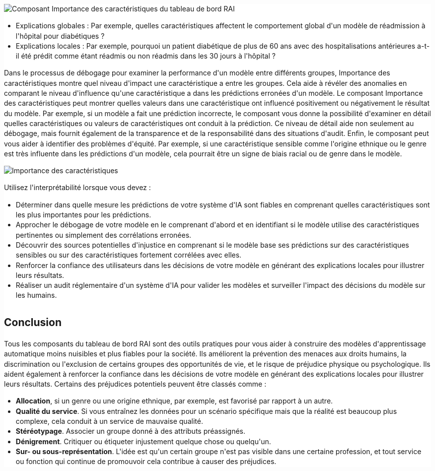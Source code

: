 ![Composant Importance des caractéristiques du tableau de bord RAI](../../../../9-Real-World/2-Debugging-ML-Models/images/9-feature-importance.png)

* Explications globales : Par exemple, quelles caractéristiques affectent le comportement global d'un modèle de réadmission à l'hôpital pour diabétiques ?
* Explications locales : Par exemple, pourquoi un patient diabétique de plus de 60 ans avec des hospitalisations antérieures a-t-il été prédit comme étant réadmis ou non réadmis dans les 30 jours à l'hôpital ?

Dans le processus de débogage pour examiner la performance d'un modèle entre différents groupes, Importance des caractéristiques montre quel niveau d'impact une caractéristique a entre les groupes. Cela aide à révéler des anomalies en comparant le niveau d'influence qu'une caractéristique a dans les prédictions erronées d'un modèle. Le composant Importance des caractéristiques peut montrer quelles valeurs dans une caractéristique ont influencé positivement ou négativement le résultat du modèle. Par exemple, si un modèle a fait une prédiction incorrecte, le composant vous donne la possibilité d'examiner en détail quelles caractéristiques ou valeurs de caractéristiques ont conduit à la prédiction. Ce niveau de détail aide non seulement au débogage, mais fournit également de la transparence et de la responsabilité dans des situations d'audit. Enfin, le composant peut vous aider à identifier des problèmes d'équité. Par exemple, si une caractéristique sensible comme l'origine ethnique ou le genre est très influente dans les prédictions d'un modèle, cela pourrait être un signe de biais racial ou de genre dans le modèle.

![Importance des caractéristiques](../../../../9-Real-World/2-Debugging-ML-Models/images/9-features-influence.png)

Utilisez l'interprétabilité lorsque vous devez :

* Déterminer dans quelle mesure les prédictions de votre système d'IA sont fiables en comprenant quelles caractéristiques sont les plus importantes pour les prédictions.
* Approcher le débogage de votre modèle en le comprenant d'abord et en identifiant si le modèle utilise des caractéristiques pertinentes ou simplement des corrélations erronées.
* Découvrir des sources potentielles d'injustice en comprenant si le modèle base ses prédictions sur des caractéristiques sensibles ou sur des caractéristiques fortement corrélées avec elles.
* Renforcer la confiance des utilisateurs dans les décisions de votre modèle en générant des explications locales pour illustrer leurs résultats.
* Réaliser un audit réglementaire d'un système d'IA pour valider les modèles et surveiller l'impact des décisions du modèle sur les humains.

## Conclusion

Tous les composants du tableau de bord RAI sont des outils pratiques pour vous aider à construire des modèles d'apprentissage automatique moins nuisibles et plus fiables pour la société. Ils améliorent la prévention des menaces aux droits humains, la discrimination ou l'exclusion de certains groupes des opportunités de vie, et le risque de préjudice physique ou psychologique. Ils aident également à renforcer la confiance dans les décisions de votre modèle en générant des explications locales pour illustrer leurs résultats. Certains des préjudices potentiels peuvent être classés comme :

- **Allocation**, si un genre ou une origine ethnique, par exemple, est favorisé par rapport à un autre.
- **Qualité du service**. Si vous entraînez les données pour un scénario spécifique mais que la réalité est beaucoup plus complexe, cela conduit à un service de mauvaise qualité.
- **Stéréotypage**. Associer un groupe donné à des attributs préassignés.
- **Dénigrement**. Critiquer ou étiqueter injustement quelque chose ou quelqu'un.
- **Sur- ou sous-représentation**. L'idée est qu'un certain groupe n'est pas visible dans une certaine profession, et tout service ou fonction qui continue de promouvoir cela contribue à causer des préjudices.
